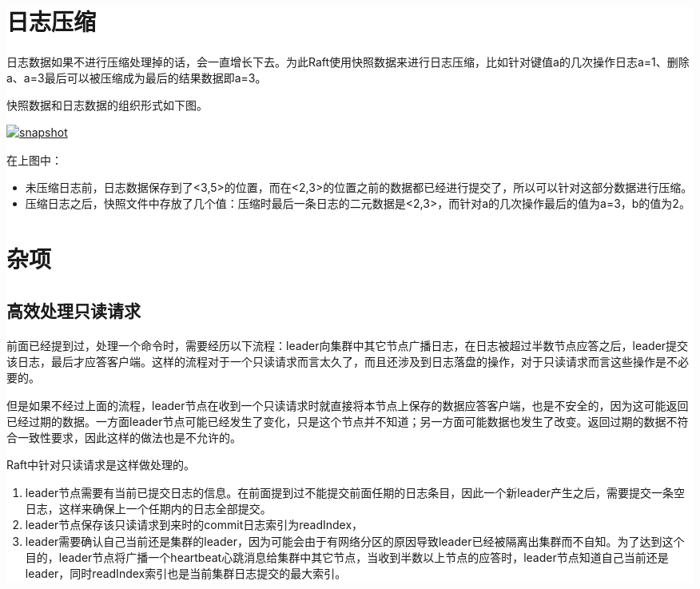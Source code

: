 # 日志压缩

日志数据如果不进行压缩处理掉的话，会一直增长下去。为此Raft使用快照数据来进行日志压缩，比如针对键值a的几次操作日志a=1、删除a、a=3最后可以被压缩成为最后的结果数据即a=3。

快照数据和日志数据的组织形式如下图。

[![snapshot](https://www.codedump.info/media/imgs/20180921-raft/snapshot.png)](https://www.codedump.info/media/imgs/20180921-raft/snapshot.png)

在上图中：

- 未压缩日志前，日志数据保存到了<3,5>的位置，而在<2,3>的位置之前的数据都已经进行提交了，所以可以针对这部分数据进行压缩。
- 压缩日志之后，快照文件中存放了几个值：压缩时最后一条日志的二元数据是<2,3>，而针对a的几次操作最后的值为a=3，b的值为2。

# 杂项

## 高效处理只读请求

前面已经提到过，处理一个命令时，需要经历以下流程：leader向集群中其它节点广播日志，在日志被超过半数节点应答之后，leader提交该日志，最后才应答客户端。这样的流程对于一个只读请求而言太久了，而且还涉及到日志落盘的操作，对于只读请求而言这些操作是不必要的。

但是如果不经过上面的流程，leader节点在收到一个只读请求时就直接将本节点上保存的数据应答客户端，也是不安全的，因为这可能返回已经过期的数据。一方面leader节点可能已经发生了变化，只是这个节点并不知道；另一方面可能数据也发生了改变。返回过期的数据不符合一致性要求，因此这样的做法也是不允许的。

Raft中针对只读请求是这样做处理的。

1. leader节点需要有当前已提交日志的信息。在前面提到过不能提交前面任期的日志条目，因此一个新leader产生之后，需要提交一条空日志，这样来确保上一个任期内的日志全部提交。
2. leader节点保存该只读请求到来时的commit日志索引为readIndex，
3. leader需要确认自己当前还是集群的leader，因为可能会由于有网络分区的原因导致leader已经被隔离出集群而不自知。为了达到这个目的，leader节点将广播一个heartbeat心跳消息给集群中其它节点，当收到半数以上节点的应答时，leader节点知道自己当前还是leader，同时readIndex索引也是当前集群日志提交的最大索引。